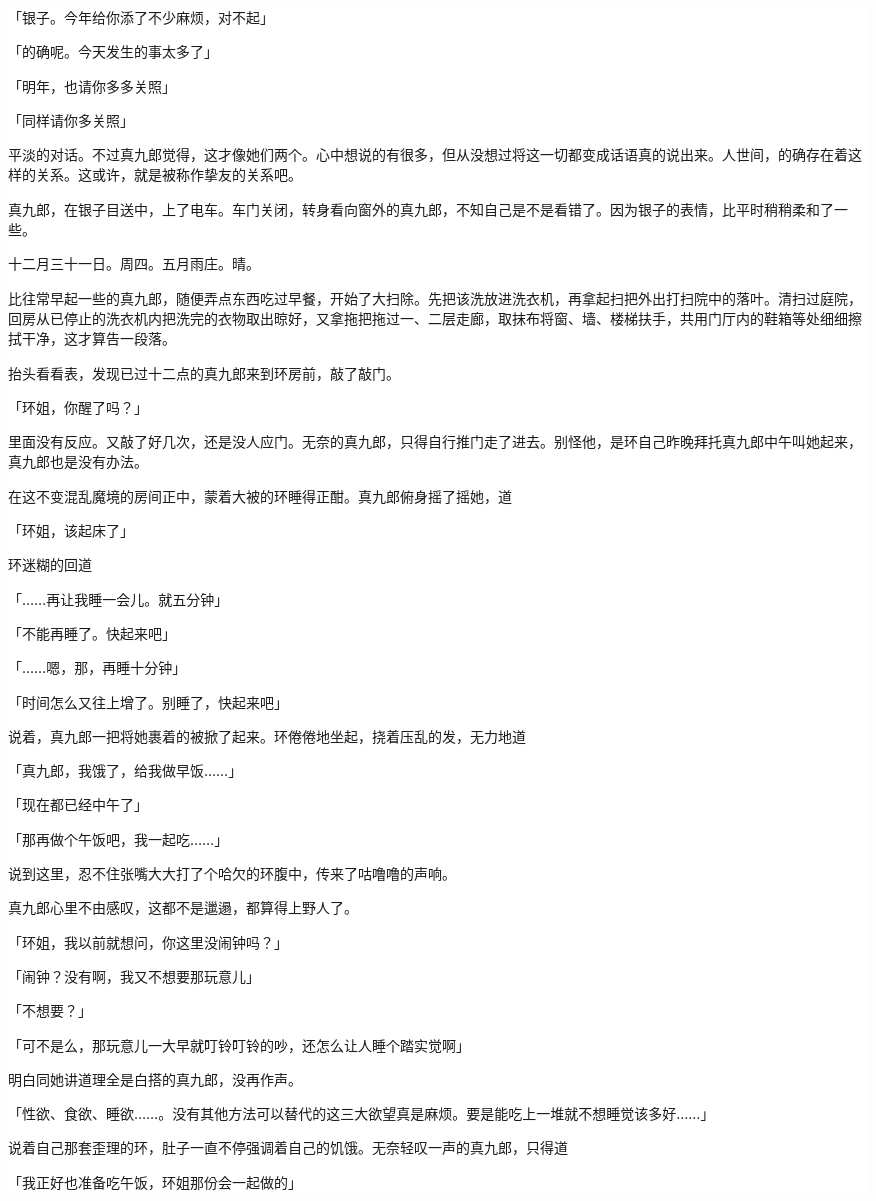 「银子。今年给你添了不少麻烦，对不起」

「的确呢。今天发生的事太多了」

「明年，也请你多多关照」

「同样请你多关照」

平淡的对话。不过真九郎觉得，这才像她们两个。心中想说的有很多，但从没想过将这一切都变成话语真的说出来。人世间，的确存在着这样的关系。这或许，就是被称作挚友的关系吧。

真九郎，在银子目送中，上了电车。车门关闭，转身看向窗外的真九郎，不知自己是不是看错了。因为银子的表情，比平时稍稍柔和了一些。

十二月三十一日。周四。五月雨庄。晴。

比往常早起一些的真九郎，随便弄点东西吃过早餐，开始了大扫除。先把该洗放进洗衣机，再拿起扫把外出打扫院中的落叶。清扫过庭院，回房从已停止的洗衣机内把洗完的衣物取出晾好，又拿拖把拖过一、二层走廊，取抹布将窗、墙、楼梯扶手，共用门厅内的鞋箱等处细细擦拭干净，这才算告一段落。

抬头看看表，发现已过十二点的真九郎来到环房前，敲了敲门。

「环姐，你醒了吗？」

里面没有反应。又敲了好几次，还是没人应门。无奈的真九郎，只得自行推门走了进去。别怪他，是环自己昨晚拜托真九郎中午叫她起来，真九郎也是没有办法。

在这不变混乱魔境的房间正中，蒙着大被的环睡得正酣。真九郎俯身摇了摇她，道

「环姐，该起床了」

环迷糊的回道

「……再让我睡一会儿。就五分钟」

「不能再睡了。快起来吧」

「……嗯，那，再睡十分钟」

「时间怎么又往上增了。别睡了，快起来吧」

说着，真九郎一把将她裹着的被掀了起来。环倦倦地坐起，挠着压乱的发，无力地道

「真九郎，我饿了，给我做早饭……」

「现在都已经中午了」

「那再做个午饭吧，我一起吃……」

说到这里，忍不住张嘴大大打了个哈欠的环腹中，传来了咕噜噜的声响。

真九郎心里不由感叹，这都不是邋遢，都算得上野人了。

「环姐，我以前就想问，你这里没闹钟吗？」

「闹钟？没有啊，我又不想要那玩意儿」

「不想要？」

「可不是么，那玩意儿一大早就叮铃叮铃的吵，还怎么让人睡个踏实觉啊」

明白同她讲道理全是白搭的真九郎，没再作声。

「性欲、食欲、睡欲……。没有其他方法可以替代的这三大欲望真是麻烦。要是能吃上一堆就不想睡觉该多好……」

说着自己那套歪理的环，肚子一直不停强调着自己的饥饿。无奈轻叹一声的真九郎，只得道

「我正好也准备吃午饭，环姐那份会一起做的」
